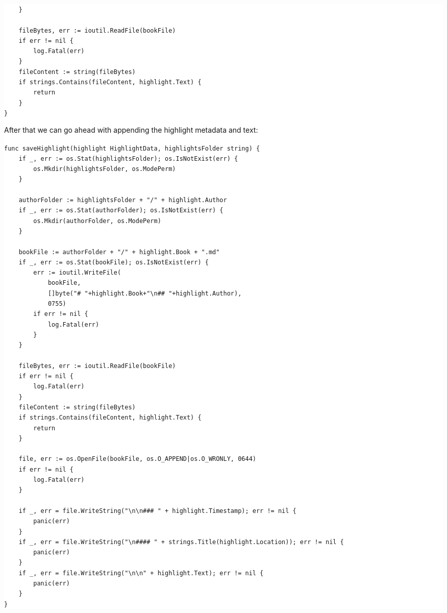 ```go/20-28
	}

	fileBytes, err := ioutil.ReadFile(bookFile)
	if err != nil {
		log.Fatal(err)
	}
	fileContent := string(fileBytes)
	if strings.Contains(fileContent, highlight.Text) {
		return
	}
}
```

After that we can go ahead with appending the highlight metadata and text:

```go/30-43
func saveHighlight(highlight HighlightData, highlightsFolder string) {
	if _, err := os.Stat(highlightsFolder); os.IsNotExist(err) {
		os.Mkdir(highlightsFolder, os.ModePerm)
	}

	authorFolder := highlightsFolder + "/" + highlight.Author
	if _, err := os.Stat(authorFolder); os.IsNotExist(err) {
		os.Mkdir(authorFolder, os.ModePerm)
	}

	bookFile := authorFolder + "/" + highlight.Book + ".md"
	if _, err := os.Stat(bookFile); os.IsNotExist(err) {
		err := ioutil.WriteFile(
            bookFile, 
            []byte("# "+highlight.Book+"\n## "+highlight.Author), 
            0755)
		if err != nil {
			log.Fatal(err)
		}
	}

	fileBytes, err := ioutil.ReadFile(bookFile)
	if err != nil {
		log.Fatal(err)
	}
	fileContent := string(fileBytes)
	if strings.Contains(fileContent, highlight.Text) {
		return
	}

    file, err := os.OpenFile(bookFile, os.O_APPEND|os.O_WRONLY, 0644)
    if err != nil {
        log.Fatal(err)
    }

    if _, err = file.WriteString("\n\n### " + highlight.Timestamp); err != nil {
        panic(err)
    }
    if _, err = file.WriteString("\n#### " + strings.Title(highlight.Location)); err != nil {
        panic(err)
    }
    if _, err = file.WriteString("\n\n" + highlight.Text); err != nil {
        panic(err)
    }
}
```

